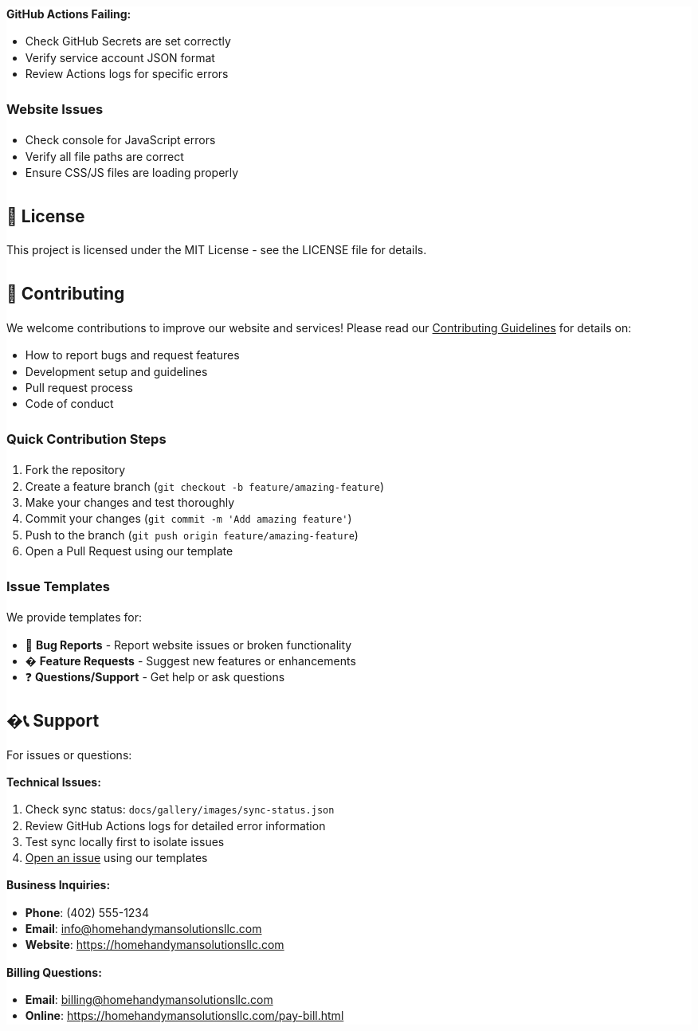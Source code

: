 **GitHub Actions Failing:**
- Check GitHub Secrets are set correctly
- Verify service account JSON format
- Review Actions logs for specific errors

### Website Issues
- Check console for JavaScript errors
- Verify all file paths are correct
- Ensure CSS/JS files are loading properly

## 📄 License

This project is licensed under the MIT License - see the LICENSE file for details.

## 🤝 Contributing

We welcome contributions to improve our website and services! Please read our [Contributing Guidelines](CONTRIBUTING.md) for details on:

- How to report bugs and request features
- Development setup and guidelines
- Pull request process
- Code of conduct

### Quick Contribution Steps
1. Fork the repository
2. Create a feature branch (`git checkout -b feature/amazing-feature`)
3. Make your changes and test thoroughly
4. Commit your changes (`git commit -m 'Add amazing feature'`)
5. Push to the branch (`git push origin feature/amazing-feature`)
6. Open a Pull Request using our template

### Issue Templates
We provide templates for:
- 🐛 **Bug Reports** - Report website issues or broken functionality
- � **Feature Requests** - Suggest new features or enhancements
- ❓ **Questions/Support** - Get help or ask questions

## �📞 Support

For issues or questions:

**Technical Issues:**
1. Check sync status: `docs/gallery/images/sync-status.json`
2. Review GitHub Actions logs for detailed error information
3. Test sync locally first to isolate issues
4. [Open an issue](https://github.com/mooit-artist/Home-Handyman-Solutions/issues/new/choose) using our templates

**Business Inquiries:**
- **Phone**: (402) 555-1234
- **Email**: info@homehandymansolutionsllc.com
- **Website**: https://homehandymansolutionsllc.com

**Billing Questions:**
- **Email**: billing@homehandymansolutionsllc.com
- **Online**: https://homehandymansolutionsllc.com/pay-bill.html
